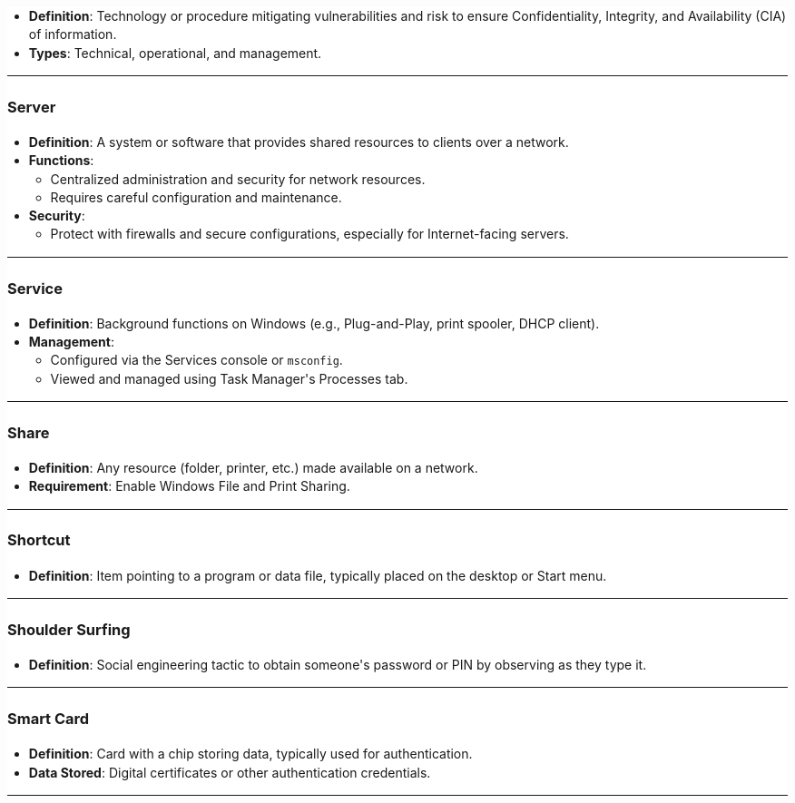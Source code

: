 - **Definition**: Technology or procedure mitigating vulnerabilities and risk to ensure Confidentiality, Integrity, and Availability (CIA) of information.
- **Types**: Technical, operational, and management.

---

### Server

- **Definition**: A system or software that provides shared resources to clients over a network.
- **Functions**:
  - Centralized administration and security for network resources.
  - Requires careful configuration and maintenance.
- **Security**:
  - Protect with firewalls and secure configurations, especially for Internet-facing servers.

---

### Service

- **Definition**: Background functions on Windows (e.g., Plug-and-Play, print spooler, DHCP client).
- **Management**:
  - Configured via the Services console or `msconfig`.
  - Viewed and managed using Task Manager's Processes tab.

---

### Share

- **Definition**: Any resource (folder, printer, etc.) made available on a network.
- **Requirement**: Enable Windows File and Print Sharing.

---

### Shortcut

- **Definition**: Item pointing to a program or data file, typically placed on the desktop or Start menu.

---

### Shoulder Surfing

- **Definition**: Social engineering tactic to obtain someone's password or PIN by observing as they type it.

---

### Smart Card

- **Definition**: Card with a chip storing data, typically used for authentication.
- **Data Stored**: Digital certificates or other authentication credentials.

---
